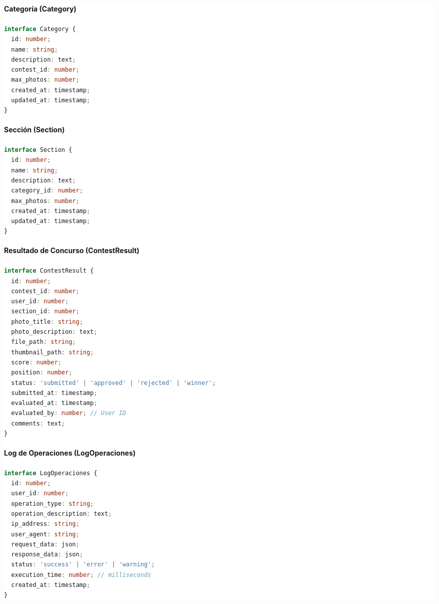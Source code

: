 #### Categoría (Category)
```typescript
interface Category {
  id: number;
  name: string;
  description: text;
  contest_id: number;
  max_photos: number;
  created_at: timestamp;
  updated_at: timestamp;
}
```

#### Sección (Section)
```typescript
interface Section {
  id: number;
  name: string;
  description: text;
  category_id: number;
  max_photos: number;
  created_at: timestamp;
  updated_at: timestamp;
}
```

#### Resultado de Concurso (ContestResult)
```typescript
interface ContestResult {
  id: number;
  contest_id: number;
  user_id: number;
  section_id: number;
  photo_title: string;
  photo_description: text;
  file_path: string;
  thumbnail_path: string;
  score: number;
  position: number;
  status: 'submitted' | 'approved' | 'rejected' | 'winner';
  submitted_at: timestamp;
  evaluated_at: timestamp;
  evaluated_by: number; // User ID
  comments: text;
}
```

#### Log de Operaciones (LogOperaciones)
```typescript
interface LogOperaciones {
  id: number;
  user_id: number;
  operation_type: string;
  operation_description: text;
  ip_address: string;
  user_agent: string;
  request_data: json;
  response_data: json;
  status: 'success' | 'error' | 'warning';
  execution_time: number; // milliseconds
  created_at: timestamp;
}
```
